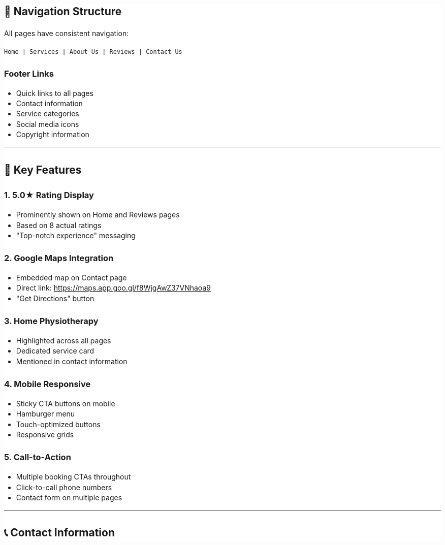 
## 📱 Navigation Structure

All pages have consistent navigation:
```
Home | Services | About Us | Reviews | Contact Us
```

### Footer Links
- Quick links to all pages
- Contact information
- Service categories
- Social media icons
- Copyright information

---

## 🌟 Key Features

### 1. **5.0★ Rating Display**
- Prominently shown on Home and Reviews pages
- Based on 8 actual ratings
- "Top-notch experience" messaging

### 2. **Google Maps Integration**
- Embedded map on Contact page
- Direct link: https://maps.app.goo.gl/f8WjgAwZ37VNhaoa9
- "Get Directions" button

### 3. **Home Physiotherapy**
- Highlighted across all pages
- Dedicated service card
- Mentioned in contact information

### 4. **Mobile Responsive**
- Sticky CTA buttons on mobile
- Hamburger menu
- Touch-optimized buttons
- Responsive grids

### 5. **Call-to-Action**
- Multiple booking CTAs throughout
- Click-to-call phone numbers
- Contact form on multiple pages

---

## 📞 Contact Information
